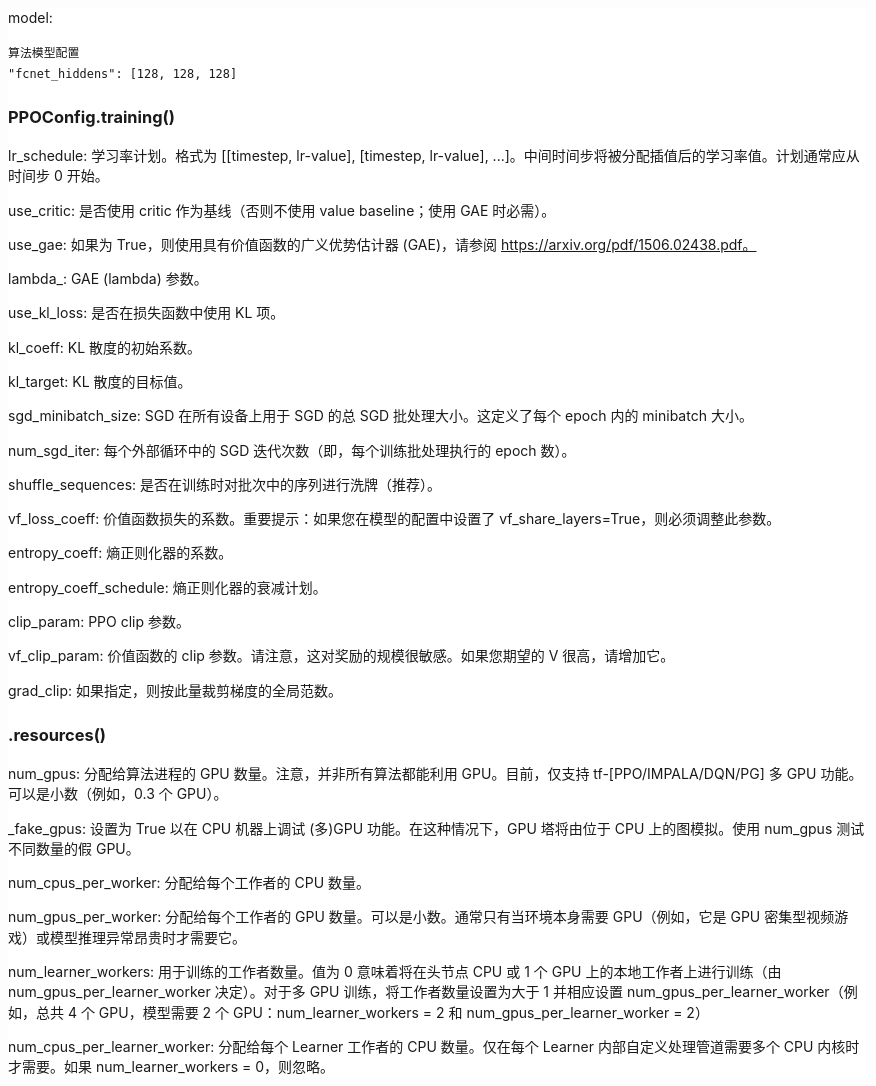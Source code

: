 

model:

    算法模型配置
    "fcnet_hiddens": [128, 128, 128] 



### PPOConfig.training()

lr_schedule: 学习率计划。格式为 [[timestep, lr-value], [timestep, lr-value], ...]。中间时间步将被分配插值后的学习率值。计划通常应从时间步 0 开始。

use_critic: 是否使用 critic 作为基线（否则不使用 value baseline；使用 GAE 时必需）。

use_gae: 如果为 True，则使用具有价值函数的广义优势估计器 (GAE)，请参阅 https://arxiv.org/pdf/1506.02438.pdf。

lambda_: GAE (lambda) 参数。

use_kl_loss: 是否在损失函数中使用 KL 项。

kl_coeff: KL 散度的初始系数。

kl_target: KL 散度的目标值。

sgd_minibatch_size: SGD 在所有设备上用于 SGD 的总 SGD 批处理大小。这定义了每个 epoch 内的 minibatch 大小。

num_sgd_iter: 每个外部循环中的 SGD 迭代次数（即，每个训练批处理执行的 epoch 数）。

shuffle_sequences: 是否在训练时对批次中的序列进行洗牌（推荐）。

vf_loss_coeff: 价值函数损失的系数。重要提示：如果您在模型的配置中设置了 vf_share_layers=True，则必须调整此参数。

entropy_coeff: 熵正则化器的系数。

entropy_coeff_schedule: 熵正则化器的衰减计划。

clip_param: PPO clip 参数。

vf_clip_param: 价值函数的 clip 参数。请注意，这对奖励的规模很敏感。如果您期望的 V 很高，请增加它。

grad_clip: 如果指定，则按此量裁剪梯度的全局范数。




### .resources()

num_gpus: 分配给算法进程的 GPU 数量。注意，并非所有算法都能利用 GPU。目前，仅支持 tf-[PPO/IMPALA/DQN/PG] 多 GPU 功能。可以是小数（例如，0.3 个 GPU）。

_fake_gpus: 设置为 True 以在 CPU 机器上调试 (多)GPU 功能。在这种情况下，GPU 塔将由位于 CPU 上的图模拟。使用 num_gpus 测试不同数量的假 GPU。

num_cpus_per_worker: 分配给每个工作者的 CPU 数量。

num_gpus_per_worker: 分配给每个工作者的 GPU 数量。可以是小数。通常只有当环境本身需要 GPU（例如，它是 GPU 密集型视频游戏）或模型推理异常昂贵时才需要它。

num_learner_workers: 用于训练的工作者数量。值为 0 意味着将在头节点 CPU 或 1 个 GPU 上的本地工作者上进行训练（由 num_gpus_per_learner_worker 决定）。对于多 GPU 训练，将工作者数量设置为大于 1 并相应设置 num_gpus_per_learner_worker（例如，总共 4 个 GPU，模型需要 2 个 GPU：num_learner_workers = 2 和 num_gpus_per_learner_worker = 2）

num_cpus_per_learner_worker: 分配给每个 Learner 工作者的 CPU 数量。仅在每个 Learner 内部自定义处理管道需要多个 CPU 内核时才需要。如果 num_learner_workers = 0，则忽略。

